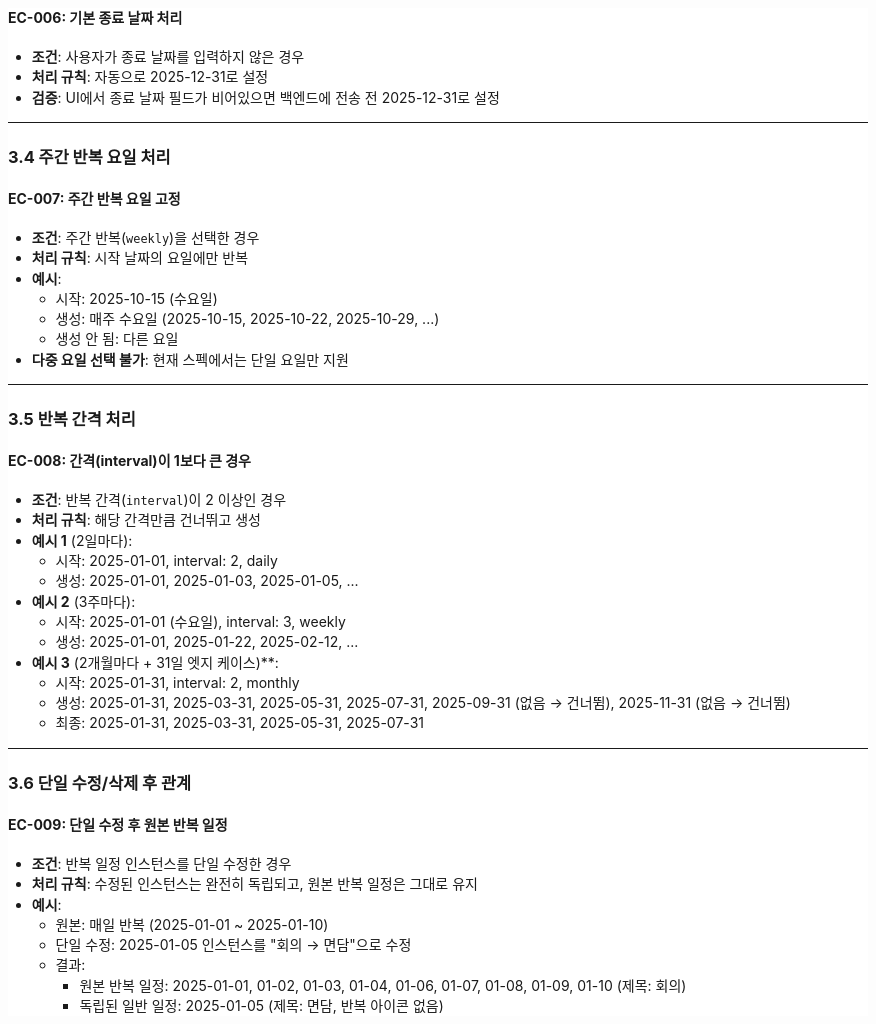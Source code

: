#### EC-006: 기본 종료 날짜 처리

- **조건**: 사용자가 종료 날짜를 입력하지 않은 경우
- **처리 규칙**: 자동으로 2025-12-31로 설정
- **검증**: UI에서 종료 날짜 필드가 비어있으면 백엔드에 전송 전 2025-12-31로 설정

---

### 3.4 주간 반복 요일 처리

#### EC-007: 주간 반복 요일 고정

- **조건**: 주간 반복(`weekly`)을 선택한 경우
- **처리 규칙**: 시작 날짜의 요일에만 반복
- **예시**:
  - 시작: 2025-10-15 (수요일)
  - 생성: 매주 수요일 (2025-10-15, 2025-10-22, 2025-10-29, ...)
  - 생성 안 됨: 다른 요일
- **다중 요일 선택 불가**: 현재 스펙에서는 단일 요일만 지원

---

### 3.5 반복 간격 처리

#### EC-008: 간격(interval)이 1보다 큰 경우

- **조건**: 반복 간격(`interval`)이 2 이상인 경우
- **처리 규칙**: 해당 간격만큼 건너뛰고 생성
- **예시 1** (2일마다):
  - 시작: 2025-01-01, interval: 2, daily
  - 생성: 2025-01-01, 2025-01-03, 2025-01-05, ...
- **예시 2** (3주마다):
  - 시작: 2025-01-01 (수요일), interval: 3, weekly
  - 생성: 2025-01-01, 2025-01-22, 2025-02-12, ...
- **예시 3** (2개월마다 + 31일 엣지 케이스)\*\*:
  - 시작: 2025-01-31, interval: 2, monthly
  - 생성: 2025-01-31, 2025-03-31, 2025-05-31, 2025-07-31, 2025-09-31 (없음 → 건너뜀), 2025-11-31 (없음 → 건너뜀)
  - 최종: 2025-01-31, 2025-03-31, 2025-05-31, 2025-07-31

---

### 3.6 단일 수정/삭제 후 관계

#### EC-009: 단일 수정 후 원본 반복 일정

- **조건**: 반복 일정 인스턴스를 단일 수정한 경우
- **처리 규칙**: 수정된 인스턴스는 완전히 독립되고, 원본 반복 일정은 그대로 유지
- **예시**:
  - 원본: 매일 반복 (2025-01-01 ~ 2025-01-10)
  - 단일 수정: 2025-01-05 인스턴스를 "회의 → 면담"으로 수정
  - 결과:
    - 원본 반복 일정: 2025-01-01, 01-02, 01-03, 01-04, 01-06, 01-07, 01-08, 01-09, 01-10 (제목: 회의)
    - 독립된 일반 일정: 2025-01-05 (제목: 면담, 반복 아이콘 없음)
